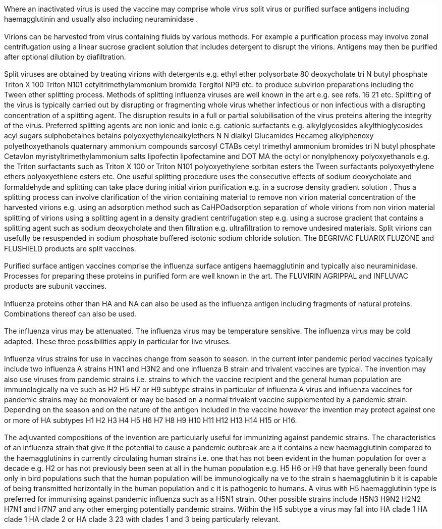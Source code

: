 Where an inactivated virus is used the vaccine may comprise whole virus split virus or purified surface antigens including haemagglutinin and usually also including neuraminidase .

Virions can be harvested from virus containing fluids by various methods. For example a purification process may involve zonal centrifugation using a linear sucrose gradient solution that includes detergent to disrupt the virions. Antigens may then be purified after optional dilution by diafiltration.

Split viruses are obtained by treating virions with detergents e.g. ethyl ether polysorbate 80 deoxycholate tri N butyl phosphate Triton X 100 Triton N101 cetyltrimethylammonium bromide Tergitol NP9 etc. to produce subvirion preparations including the Tween ether splitting process. Methods of splitting influenza viruses are well known in the art e.g. see refs. 16 21 etc. Splitting of the virus is typically carried out by disrupting or fragmenting whole virus whether infectious or non infectious with a disrupting concentration of a splitting agent. The disruption results in a full or partial solubilisation of the virus proteins altering the integrity of the virus. Preferred splitting agents are non ionic and ionic e.g. cationic surfactants e.g. alkylglycosides alkylthioglycosides acyl sugars sulphobetaines betains polyoxyethylenealkylethers N N dialkyl Glucamides Hecameg alkylphenoxy polyethoxyethanols quaternary ammonium compounds sarcosyl CTABs cetyl trimethyl ammonium bromides tri N butyl phosphate Cetavlon myristyltrimethylammonium salts lipofectin lipofectamine and DOT MA the octyl or nonylphenoxy polyoxyethanols e.g. the Triton surfactants such as Triton X 100 or Triton N101 polyoxyethylene sorbitan esters the Tween surfactants polyoxyethylene ethers polyoxyethlene esters etc. One useful splitting procedure uses the consecutive effects of sodium deoxycholate and formaldehyde and splitting can take place during initial virion purification e.g. in a sucrose density gradient solution . Thus a splitting process can involve clarification of the virion containing material to remove non virion material concentration of the harvested virions e.g. using an adsorption method such as CaHPOadsorption separation of whole virions from non virion material splitting of virions using a splitting agent in a density gradient centrifugation step e.g. using a sucrose gradient that contains a splitting agent such as sodium deoxycholate and then filtration e.g. ultrafiltration to remove undesired materials. Split virions can usefully be resuspended in sodium phosphate buffered isotonic sodium chloride solution. The BEGRIVAC FLUARIX FLUZONE and FLUSHIELD products are split vaccines.

Purified surface antigen vaccines comprise the influenza surface antigens haemagglutinin and typically also neuraminidase. Processes for preparing these proteins in purified form are well known in the art. The FLUVIRIN AGRIPPAL and INFLUVAC products are subunit vaccines.

Influenza proteins other than HA and NA can also be used as the influenza antigen including fragments of natural proteins. Combinations thereof can also be used.

The influenza virus may be attenuated. The influenza virus may be temperature sensitive. The influenza virus may be cold adapted. These three possibilities apply in particular for live viruses.

Influenza virus strains for use in vaccines change from season to season. In the current inter pandemic period vaccines typically include two influenza A strains H1N1 and H3N2 and one influenza B strain and trivalent vaccines are typical. The invention may also use viruses from pandemic strains i.e. strains to which the vaccine recipient and the general human population are immunologically na ve such as H2 H5 H7 or H9 subtype strains in particular of influenza A virus and influenza vaccines for pandemic strains may be monovalent or may be based on a normal trivalent vaccine supplemented by a pandemic strain. Depending on the season and on the nature of the antigen included in the vaccine however the invention may protect against one or more of HA subtypes H1 H2 H3 H4 H5 H6 H7 H8 H9 H10 H11 H12 H13 H14 H15 or H16.

The adjuvanted compositions of the invention are particularly useful for immunizing against pandemic strains. The characteristics of an influenza strain that give it the potential to cause a pandemic outbreak are a it contains a new haemagglutinin compared to the haemagglutinins in currently circulating human strains i.e. one that has not been evident in the human population for over a decade e.g. H2 or has not previously been seen at all in the human population e.g. H5 H6 or H9 that have generally been found only in bird populations such that the human population will be immunologically na ve to the strain s haemagglutinin b it is capable of being transmitted horizontally in the human population and c it is pathogenic to humans. A virus with H5 haemagglutinin type is preferred for immunising against pandemic influenza such as a H5N1 strain. Other possible strains include H5N3 H9N2 H2N2 H7N1 and H7N7 and any other emerging potentially pandemic strains. Within the H5 subtype a virus may fall into HA clade 1 HA clade 1 HA clade 2 or HA clade 3 23 with clades 1 and 3 being particularly relevant.
